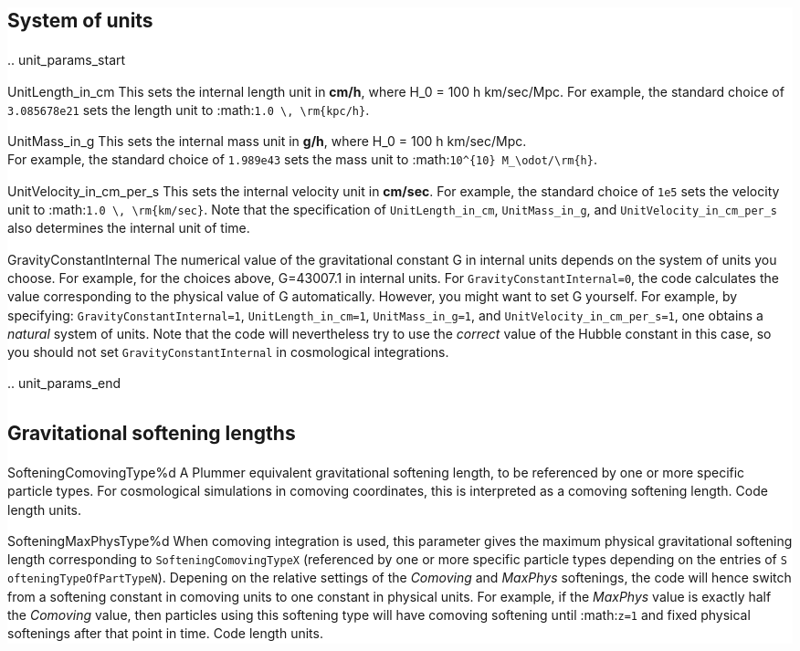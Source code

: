 

System of units
---------------

.. unit_params_start

UnitLength_in_cm
  This sets the internal length unit in **cm/h**, where H_0 = 100 h km/sec/Mpc. 
  For example, the standard choice of ``3.085678e21`` sets the length unit to :math:`1.0 \, \rm{kpc/h}`.

UnitMass_in_g
  This sets the internal mass unit in **g/h**, where H_0 = 100 h km/sec/Mpc.  
  For example, the standard choice of ``1.989e43`` sets the mass unit to :math:`10^{10} M_\odot/\rm{h}`.

UnitVelocity_in_cm_per_s
  This sets the internal velocity unit in **cm/sec**. 
  For example, the standard choice of ``1e5`` sets the velocity unit to :math:`1.0 \, \rm{km/sec}`. 
  Note that the specification of ``UnitLength_in_cm``, ``UnitMass_in_g``, and
  ``UnitVelocity_in_cm_per_s`` also determines the internal unit of time.

GravityConstantInternal
  The numerical value of the gravitational constant G in internal units depends on the system of 
  units you choose. For example, for the choices above, G=43007.1 in internal units.  For 
  ``GravityConstantInternal=0``, the code calculates the value corresponding to the physical value
  of G automatically.  However, you might want to set G yourself.  For example, by specifying:
  ``GravityConstantInternal=1``, 
  ``UnitLength_in_cm=1``, 
  ``UnitMass_in_g=1``, and
  ``UnitVelocity_in_cm_per_s=1``, 
  one obtains a *natural* system of units. Note that the code will nevertheless try to use the 
  *correct* value of the Hubble constant in this case, so you should not set 
  ``GravityConstantInternal`` in cosmological integrations.

.. unit_params_end



Gravitational softening lengths
-------------------------------

SofteningComovingType%d
  A Plummer equivalent gravitational softening length, to be referenced by one or more specific 
  particle types. For cosmological simulations in comoving coordinates, this is interpreted as a 
  comoving softening length. Code length units.

SofteningMaxPhysType%d
  When comoving integration is used, this parameter gives the maximum physical gravitational 
  softening length corresponding to ``SofteningComovingTypeX`` (referenced by one or more specific 
  particle types depending on the entries of ``SofteningTypeOfPartTypeN``). Depening on the relative 
  settings of the *Comoving* and *MaxPhys* softenings, the code will hence switch from a softening 
  constant in comoving units to one constant in physical units.
  For example, if the *MaxPhys* value is exactly half the *Comoving* value, then particles using 
  this softening type will have comoving softening until :math:`z=1` and fixed physical softenings 
  after that point in time. Code length units.
